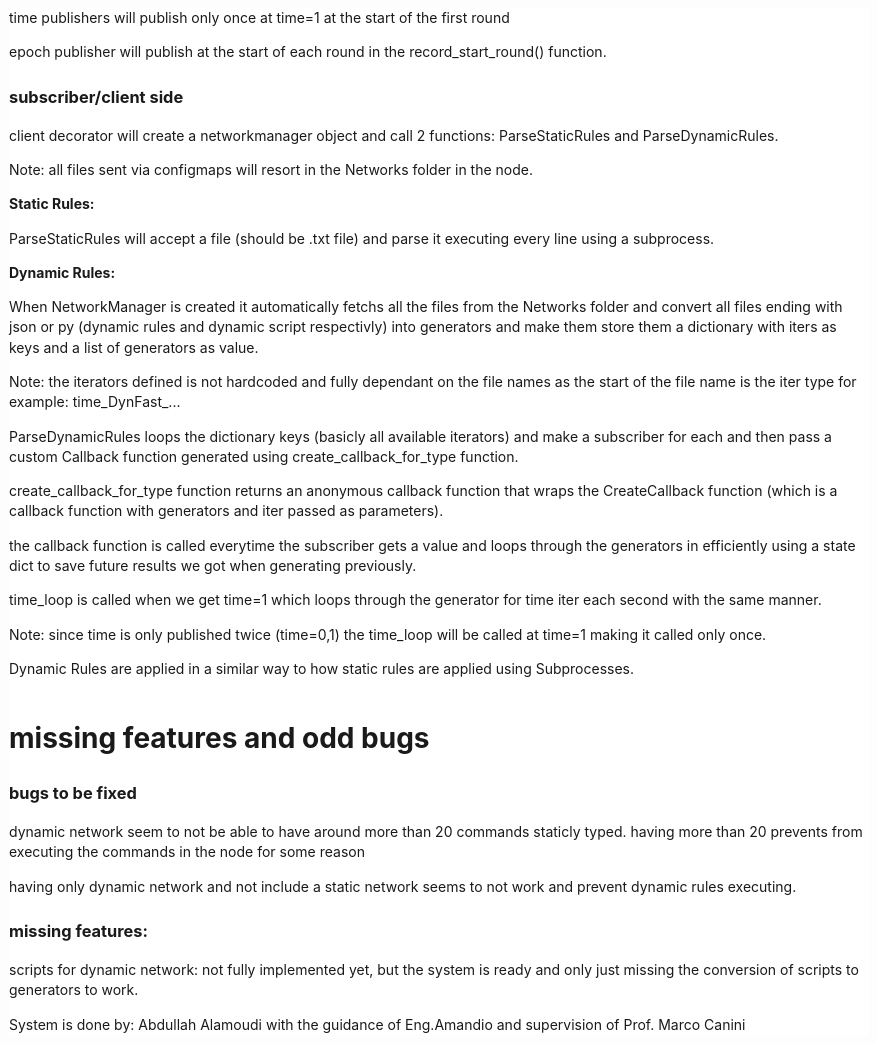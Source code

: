 time publishers will publish only once at time=1 at the start of the first round

epoch publisher will publish at the start of each round in the record_start_round() function.


### subscriber/client side

client decorator will create a networkmanager object and call 2 functions: ParseStaticRules and ParseDynamicRules. 

Note: all files sent via configmaps will resort in the Networks folder in the node.

**Static Rules:**

ParseStaticRules will accept a file (should be .txt file) and parse it executing every line using a subprocess.


**Dynamic Rules:**

When NetworkManager is created it automatically fetchs all the files from the Networks folder and convert all files ending with json or py (dynamic rules and dynamic script respectivly) into generators and make them store them a dictionary with iters as keys and a list of generators as value.

Note: the iterators defined is not hardcoded and fully dependant on the file names as the start of the file name is the iter type for example: time_DynFast_... 

ParseDynamicRules loops the dictionary keys (basicly all available iterators) and make a subscriber for each and then pass a custom Callback function generated using create_callback_for_type function.

create_callback_for_type function returns an anonymous callback function that wraps the CreateCallback function (which is a callback function with generators and iter passed as parameters).

the callback function is called everytime the subscriber gets a value and loops through the generators in efficiently using a state dict to save future results we got when generating previously.

time_loop is called when we get time=1 which loops through the generator for time iter each second with the same manner.

Note: since time is only published twice (time=0,1) the time_loop will be called at time=1 making it called only once.


Dynamic Rules are applied in a similar way to how static rules are applied using Subprocesses.


# missing features and odd bugs

### bugs to be fixed

dynamic network seem to not be able to have around more than 20 commands staticly typed. having more than 20 prevents from executing the commands in the node for some reason

having only dynamic network and not include a static network seems to not work and prevent dynamic rules executing.


### missing features:

scripts for dynamic network: not fully implemented yet, but the system is ready and only just missing the conversion of scripts to generators to work.






System is done by: Abdullah Alamoudi with the guidance of Eng.Amandio and supervision of Prof. Marco Canini


